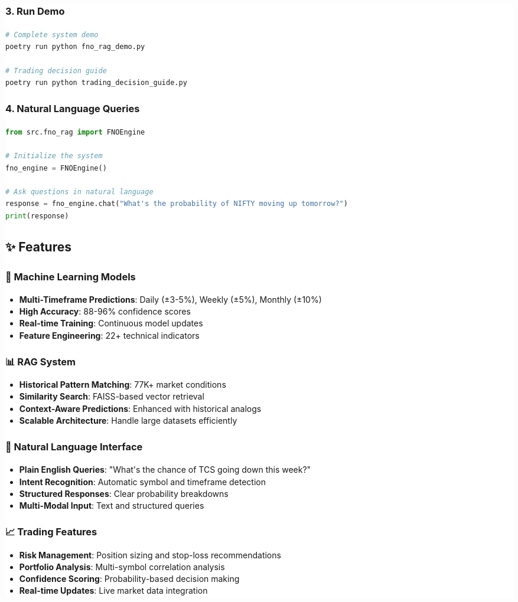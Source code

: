 ### 3. Run Demo

```bash
# Complete system demo
poetry run python fno_rag_demo.py

# Trading decision guide
poetry run python trading_decision_guide.py
```

### 4. Natural Language Queries

```python
from src.fno_rag import FNOEngine

# Initialize the system
fno_engine = FNOEngine()

# Ask questions in natural language
response = fno_engine.chat("What's the probability of NIFTY moving up tomorrow?")
print(response)
```

## ✨ Features

### 🤖 Machine Learning Models

- **Multi-Timeframe Predictions**: Daily (±3-5%), Weekly (±5%), Monthly (±10%)
- **High Accuracy**: 88-96% confidence scores
- **Real-time Training**: Continuous model updates
- **Feature Engineering**: 22+ technical indicators

### 📊 RAG System

- **Historical Pattern Matching**: 77K+ market conditions
- **Similarity Search**: FAISS-based vector retrieval
- **Context-Aware Predictions**: Enhanced with historical analogs
- **Scalable Architecture**: Handle large datasets efficiently

### 💬 Natural Language Interface

- **Plain English Queries**: "What's the chance of TCS going down this week?"
- **Intent Recognition**: Automatic symbol and timeframe detection
- **Structured Responses**: Clear probability breakdowns
- **Multi-Modal Input**: Text and structured queries

### 📈 Trading Features

- **Risk Management**: Position sizing and stop-loss recommendations
- **Portfolio Analysis**: Multi-symbol correlation analysis
- **Confidence Scoring**: Probability-based decision making
- **Real-time Updates**: Live market data integration
